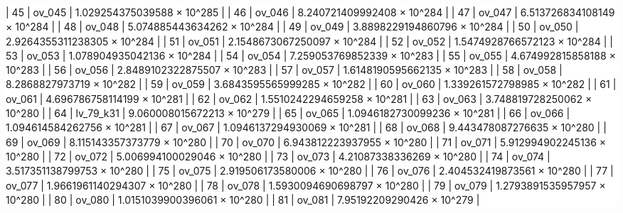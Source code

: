 | 45 | ov_045 | 1.029254375039588 × 10^285 |
| 46 | ov_046 | 8.240721409992408 × 10^284 |
| 47 | ov_047 | 6.513726834108149 × 10^284 |
| 48 | ov_048 | 5.074885443634262 × 10^284 |
| 49 | ov_049 | 3.8898229194860796 × 10^284 |
| 50 | ov_050 | 2.9264355311238305 × 10^284 |
| 51 | ov_051 | 2.1548673067250097 × 10^284 |
| 52 | ov_052 | 1.5474928766572123 × 10^284 |
| 53 | ov_053 | 1.078904935042136 × 10^284 |
| 54 | ov_054 | 7.259053769852339 × 10^283 |
| 55 | ov_055 | 4.674992815858188 × 10^283 |
| 56 | ov_056 | 2.8489102322875507 × 10^283 |
| 57 | ov_057 | 1.6148190595662135 × 10^283 |
| 58 | ov_058 | 8.2868827973719 × 10^282 |
| 59 | ov_059 | 3.6843595565999285 × 10^282 |
| 60 | ov_060 | 1.339261572798985 × 10^282 |
| 61 | ov_061 | 4.696786758114199 × 10^281 |
| 62 | ov_062 | 1.5510242294659258 × 10^281 |
| 63 | ov_063 | 3.748819728250062 × 10^280 |
| 64 | lv_79_k31 | 9.060008015672213 × 10^279 |
| 65 | ov_065 | 1.0946182730099236 × 10^281 |
| 66 | ov_066 | 1.094614584262756 × 10^281 |
| 67 | ov_067 | 1.0946137294930069 × 10^281 |
| 68 | ov_068 | 9.443478087276635 × 10^280 |
| 69 | ov_069 | 8.115143357373779 × 10^280 |
| 70 | ov_070 | 6.943812223937955 × 10^280 |
| 71 | ov_071 | 5.912994902245136 × 10^280 |
| 72 | ov_072 | 5.006994100029046 × 10^280 |
| 73 | ov_073 | 4.21087338336269 × 10^280 |
| 74 | ov_074 | 3.517351138799753 × 10^280 |
| 75 | ov_075 | 2.919506173580006 × 10^280 |
| 76 | ov_076 | 2.404532419873561 × 10^280 |
| 77 | ov_077 | 1.9661961140294307 × 10^280 |
| 78 | ov_078 | 1.5930094690698797 × 10^280 |
| 79 | ov_079 | 1.2793891535957957 × 10^280 |
| 80 | ov_080 | 1.0151039900396061 × 10^280 |
| 81 | ov_081 | 7.95192209290426 × 10^279 |